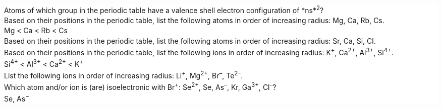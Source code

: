 </div>
</div>

<div data-type="exercise" class="exercise">
<div data-type="problem" class="problem" markdown="1">
Atoms of which group in the periodic table have a valence shell electron configuration of *ns*<sup>2</sup>?

</div>
</div>

<div data-type="exercise" class="exercise">
<div data-type="problem" class="problem" markdown="1">
Based on their positions in the periodic table, list the following atoms in order of increasing radius: Mg, Ca, Rb, Cs.

</div>
<div data-type="solution" class="solution" markdown="1">
Mg &lt; Ca &lt; Rb &lt; Cs

</div>
</div>

<div data-type="exercise" class="exercise">
<div data-type="problem" class="problem" markdown="1">
Based on their positions in the periodic table, list the following atoms in order of increasing radius: Sr, Ca, Si, Cl.

</div>
</div>

<div data-type="exercise" class="exercise">
<div data-type="problem" class="problem" markdown="1">
Based on their positions in the periodic table, list the following ions in order of increasing radius: K<sup>+</sup>, Ca<sup>2+</sup>, Al<sup>3+</sup>, Si<sup>4+</sup>.

</div>
<div data-type="solution" class="solution" markdown="1">
Si<sup>4+</sup> &lt; Al<sup>3+</sup> &lt; Ca<sup>2+</sup> &lt; K<sup>+</sup>

</div>
</div>

<div data-type="exercise" class="exercise">
<div data-type="problem" class="problem" markdown="1">
List the following ions in order of increasing radius: Li<sup>+</sup>, Mg<sup>2+</sup>, Br<sup>–</sup>, Te<sup>2–</sup>.

</div>
</div>

<div data-type="exercise" class="exercise">
<div data-type="problem" class="problem" markdown="1">
Which atom and/or ion is (are) isoelectronic with Br<sup>+</sup>: Se<sup>2+</sup>, Se, As<sup>–</sup>, Kr, Ga<sup>3+</sup>, Cl<sup>–</sup>?

</div>
<div data-type="solution" class="solution" markdown="1">
Se, As<sup>−</sup>
